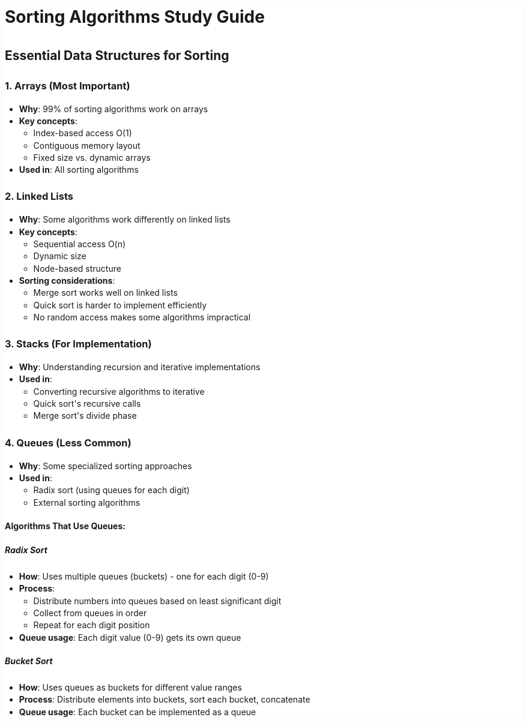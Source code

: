 # Sorting Algorithms Study Guide

## Essential Data Structures for Sorting

### 1. **Arrays** (Most Important)
- **Why**: 99% of sorting algorithms work on arrays
- **Key concepts**: 
  - Index-based access O(1)
  - Contiguous memory layout
  - Fixed size vs. dynamic arrays
- **Used in**: All sorting algorithms

### 2. **Linked Lists**
- **Why**: Some algorithms work differently on linked lists
- **Key concepts**:
  - Sequential access O(n)
  - Dynamic size
  - Node-based structure
- **Sorting considerations**:
  - Merge sort works well on linked lists
  - Quick sort is harder to implement efficiently
  - No random access makes some algorithms impractical

### 3. **Stacks** (For Implementation)
- **Why**: Understanding recursion and iterative implementations
- **Used in**:
  - Converting recursive algorithms to iterative
  - Quick sort's recursive calls
  - Merge sort's divide phase

### 4. **Queues** (Less Common)
- **Why**: Some specialized sorting approaches
- **Used in**:
  - Radix sort (using queues for each digit)
  - External sorting algorithms

#### **Algorithms That Use Queues:**

##### **Radix Sort**
- **How**: Uses multiple queues (buckets) - one for each digit (0-9)
- **Process**: 
  - Distribute numbers into queues based on least significant digit
  - Collect from queues in order
  - Repeat for each digit position
- **Queue usage**: Each digit value (0-9) gets its own queue

##### **Bucket Sort**
- **How**: Uses queues as buckets for different value ranges
- **Process**: Distribute elements into buckets, sort each bucket, concatenate
- **Queue usage**: Each bucket can be implemented as a queue
